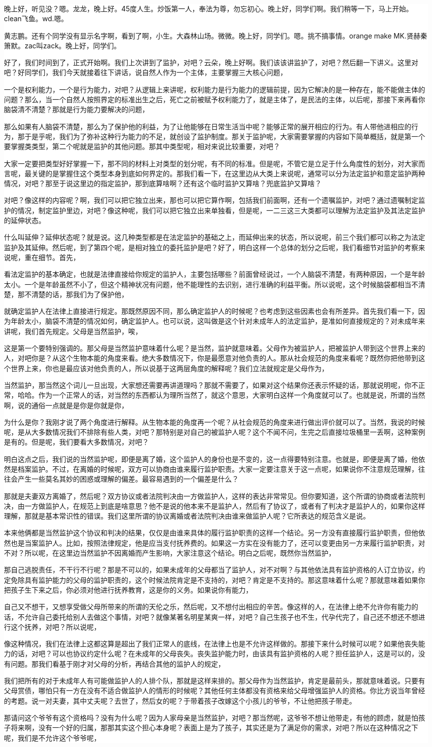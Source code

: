 晚上好，听见没？嗯。龙龙，晚上好。45度人生。炒饭第一人，奉法为尊，勿忘初心。晚上好，同学们啊。我们稍等一下，马上开始。clean飞鱼。wd.嗯。

黄志鹏。还有个同学没有显示名字啊，看到了啊，小生。大森林山场。微微。晚上好，同学们。嗯。挑不搞事情。orange make MK.贤赫秦箫默。zac叫zack。晚上好，同学们。

好了，我们时间到了，正式开始啊。我们上次讲到了监护，对吧？云朵，晚上好啊。我们该该讲监护了，对吧？然后翻一下讲义。这里对吧？好同学们，我们今天就接着往下讲话，说自然人作为一个主体，主要掌握三大核心问题，

一个是权利能力，一个是行为能力，对吧？从逻辑上来讲呢，权利能力是行为能力的逻辑前提，因为它解决的是一种存在，能不能做主体的问题？那么，当一个自然人按照界定的标准出生之后，死亡之前被赋予权利能力了，就是主体了，是民法的主体，以后呢，那接下来再看你脑袋清不清楚？那就是行为能力要解决的问题，

那么如果有人脑袋不清楚，那么为了保护他的利益，为了让他能够在日常生活当中呢？能够正常的展开相应的行为。有人带他进相应的行为，那于是乎呢，我们为了弥补这种行为能力的不足，就创设了监护制度。那关于监护呢，大家需要掌握的内容如下简单概括，就是第一个要掌握类类型，第二个呢就是监护的其他问题。那其中类型呢，相对来说比较重要，对吧？

大家一定要把类型好好掌握一下，那不同的材料上对类型的划分呢，有不同的标准。但是呢，不管它是立足于什么角度性的划分，对大家而言呢，最关键的是掌握住这个类型本身到底如何界定的。那我们看一下，在这里边从大类上来说呢，通常可以分为法定监护和意定监护两种情况，对吧？那至于说这里边的指定监护，那到底算啥啊？还有这个临时监护又算啥？兜底监护又算啥？

对吧？像这样的内容呢？啊，我们可以把它独立出来，那也可以把它算作啊，包括我们前面啊，还有一个遗嘱监护，对吧？通过遗嘱制定监护的情况，制定监护里边，对吧？像这种呢，我们可以把它独立出来单独看，但是呢，一二三这三大类都可以理解为法定监护及其法定监护的延伸状态。

什么叫延伸？延伸状态呢？就是说。这几种类型都是在法定监护的基础之上，而延伸出来的状态，所以说呢，前三个我们都可以称之为法定监护及其延伸。然后呢，到了第四个呢，是相对独立的委托监护是吧？好了，明白这样一个总体的划分之后呢，我们看细节对监护的考察来说呢，重在细节。首先，

看法定监护的基本确定，也就是法律直接给你规定的监护人，主要包括哪些？前面曾经说过，一个人脑袋不清楚，有两种原因，一个是年龄太小。一个是年龄虽然不小了，但这个精神状况有问题，他不能理性的去识别，进行准确的利益平衡。所以说呢，这个时候脑袋都相当不清楚，那不清楚的话，那我们为了保护他，

就确定监护人在法律上直接进行规定。那既然原因不同，那么确定监护人的时候呢？也考虑到这些因素也会有所差异。首先我们看一下，因为年龄太小，脑袋不清楚的情况如何，确定监护人。也可以说，这叫做是这个针对未成年人的法定监护，是准如何直接规定的？对未成年来讲呢，我们首先规定。父母是当然监护，唉，

这是第一个要特别强调的。那父母是当然监护意味着什么呢？是当然，监护就意味着。父母作为被监护人，把被监护人带到这个世界上来的人，对吧你是？从这个生物本能的角度来看。绝大多数情况下，你是最愿意对他负责的人。那从社会规范的角度来看呢？既然你把他带到这个世界上来，你也是最应该对他负责的人，所以说基于这两层角度的解释呢？我们立法就规定是父母作为，

当然监护，那当然这个词儿一旦出现，大家想还需要再讲道理吗？那就不需要了，如果对这个结果你还表示怀疑的话，那就说明呢，你不正常，哈哈。作为一个正常人的话，对当然的东西都认为理所当然了，就这个意思，大家明白这样一个角度就可以了。也就是说，所谓的当然啊，说的通俗一点就是是你是你就是你，

为什么是你？我刚才说了两个角度进行解释。从生物本能的角度再一个呢？从社会规范的角度来进行做出评价就可以了。当然，我说的时候呢，是从大多数情况我们不排除有些人类，对吧？那特别是对自己的被监护人呢？这个不闻不问，生完之后直接垃圾桶里一丢啊，这种案例是有的。但是呢，我们要看大多数情况，对吧？

明白这点之后，我们说的当然监护呢，即便是离了婚，这个监护人的身份也是不变的，这一点得要特别注意。也就是，即便是离了婚，他依然是档案监护。不过，在离婚的时候呢，双方可以协商由谁来履行监护职责。大家一定要注意关于这一点呢，如果说你不注意规范理解，往往会产生一些莫名其妙的困惑或理解的偏差。最容易遇到的一个偏差是什么？

那就是夫妻双方离婚了，然后呢？双方协议或者法院判决由一方做监护人，这样的表达非常常见。但你要知道，这个所谓的协商或者法院判决，由一方做监护人，在规范上到底是啥意思？他不是说的他本来不是监护人，然后有了协议了，或者有了判决才是监护人的，如果你这样理解，那就是基本常识性的错误。我们这里所谓的协议离婚或者法院判决由谁来做监护人呢？它所表达的规范含义是说。

本来他俩都是当然监护这个协议和判决的结果，仅仅是由谁来具体的履行监护职责的这样一个结论。另一方没有直接履行监护职责，但他依然也是当案监护人。比如，按照法律规定，他是应当支付抚养费的。如果这一方实在没有能力了，还可以变更由另一方来履行监护职责，对不对？所以呢，在这里边当然监护不因离婚而产生影响，大家注意这个结论。明白之后呢，既然你当然监护，

那自己逃脱责任，不干行不行呢？那是不可以的，如果未成年的父母都当了监护人，对不对啊？与其他依法具有监护资格的人订立协议，约定免除具有监护能力的父母的监护职责的，这个时候法院肯定是不支持的，对吧？肯定是不支持的。那这意味着什么呢？那就意味着如果你把孩子生下来之后，你必须对他进行抚养教育，这是你的义务。如果说你有能力，

自己又不想干，又想享受做父母所带来的所谓的天伦之乐，然后呢，又不想付出相应的辛苦。像这样的人，在法律上绝不允许你有能力的话，不允许自己委托给别人去做这个事情，对吧？就像某著名明星某爽一样，对吧？自己生孩子也不生，代孕代完了，自己还不想还不想进行这个抚养，对吧？所以说呢，

像这种情况，我们在法律上这都这算是超出了我们正常人的底线，在法律上也是不允许这样做的。那接下来什么时候可以呢？如果他丧失能力的话，对吧？可以也协议约定什么呢？在未成年的父母丧失。丧失监护能力时，由该具有监护资格的人呢？担任监护人，这是可以的，没有问题。那我们看基于刚才对父母的分析，再结合其他的监护人的规定，

我们把所有的对于未成年人有可能做监护人的人排个队，那就是这样来排的。那父母作为当然监护，肯定是最前头，那就意味着说。只要有父母赏债，哪怕只有一方在没有不适合做监护人的情形的时候呢？其他任何主体都没有资格来给父母增强监护人的资格。你比方说当年曾经的考题。说一对夫妻，其中丈夫呢？去世了，然后女的呢？于带着孩子改嫁这个小孩儿的爷爷，不让他把孩子带走。

那请问这个爷爷有这个资格吗？没有为什么呢？因为人家母亲是当然监护，对吧？那当然呢，这爷爷不想让他带走，有他的顾虑，就是怕孩子将来啊，没有一个好的归属，那那其实这个担心本身呢？表面上是为了孩子，其实还是为了满足你的需求，对吧？所以在这种情况之下呢，我们是不允许这个爷爷呢，
